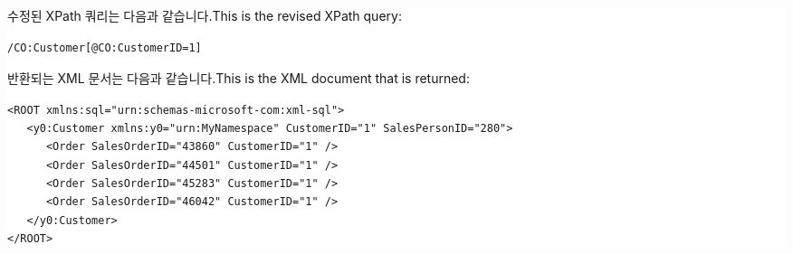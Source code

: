  <span data-ttu-id="d5891-143">수정된 XPath 쿼리는 다음과 같습니다.</span><span class="sxs-lookup"><span data-stu-id="d5891-143">This is the revised XPath query:</span></span>  
  
```  
/CO:Customer[@CO:CustomerID=1]  
```  
  
 <span data-ttu-id="d5891-144">반환되는 XML 문서는 다음과 같습니다.</span><span class="sxs-lookup"><span data-stu-id="d5891-144">This is the XML document that is returned:</span></span>  
  
```  
<ROOT xmlns:sql="urn:schemas-microsoft-com:xml-sql">  
   <y0:Customer xmlns:y0="urn:MyNamespace" CustomerID="1" SalesPersonID="280">  
      <Order SalesOrderID="43860" CustomerID="1" />   
      <Order SalesOrderID="44501" CustomerID="1" />   
      <Order SalesOrderID="45283" CustomerID="1" />   
      <Order SalesOrderID="46042" CustomerID="1" />   
   </y0:Customer>  
</ROOT>  
```  
  
  
